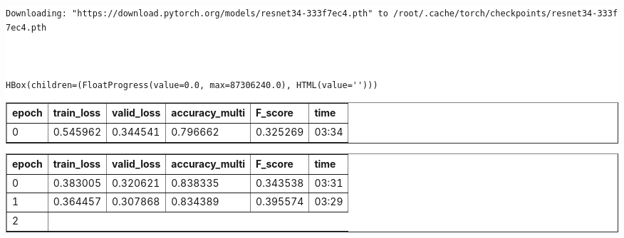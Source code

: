 ```python
```

    Downloading: "https://download.pytorch.org/models/resnet34-333f7ec4.pth" to /root/.cache/torch/checkpoints/resnet34-333f7ec4.pth



    HBox(children=(FloatProgress(value=0.0, max=87306240.0), HTML(value='')))


    



<table border="1" class="dataframe">
  <thead>
    <tr style="text-align: left;">
      <th>epoch</th>
      <th>train_loss</th>
      <th>valid_loss</th>
      <th>accuracy_multi</th>
      <th>F_score</th>
      <th>time</th>
    </tr>
  </thead>
  <tbody>
    <tr>
      <td>0</td>
      <td>0.545962</td>
      <td>0.344541</td>
      <td>0.796662</td>
      <td>0.325269</td>
      <td>03:34</td>
    </tr>
  </tbody>
</table>



<table border="1" class="dataframe">
  <thead>
    <tr style="text-align: left;">
      <th>epoch</th>
      <th>train_loss</th>
      <th>valid_loss</th>
      <th>accuracy_multi</th>
      <th>F_score</th>
      <th>time</th>
    </tr>
  </thead>
  <tbody>
    <tr>
      <td>0</td>
      <td>0.383005</td>
      <td>0.320621</td>
      <td>0.838335</td>
      <td>0.343538</td>
      <td>03:31</td>
    </tr>
    <tr>
      <td>1</td>
      <td>0.364457</td>
      <td>0.307868</td>
      <td>0.834389</td>
      <td>0.395574</td>
      <td>03:29</td>
    </tr>
    <tr>
      <td>2</td>